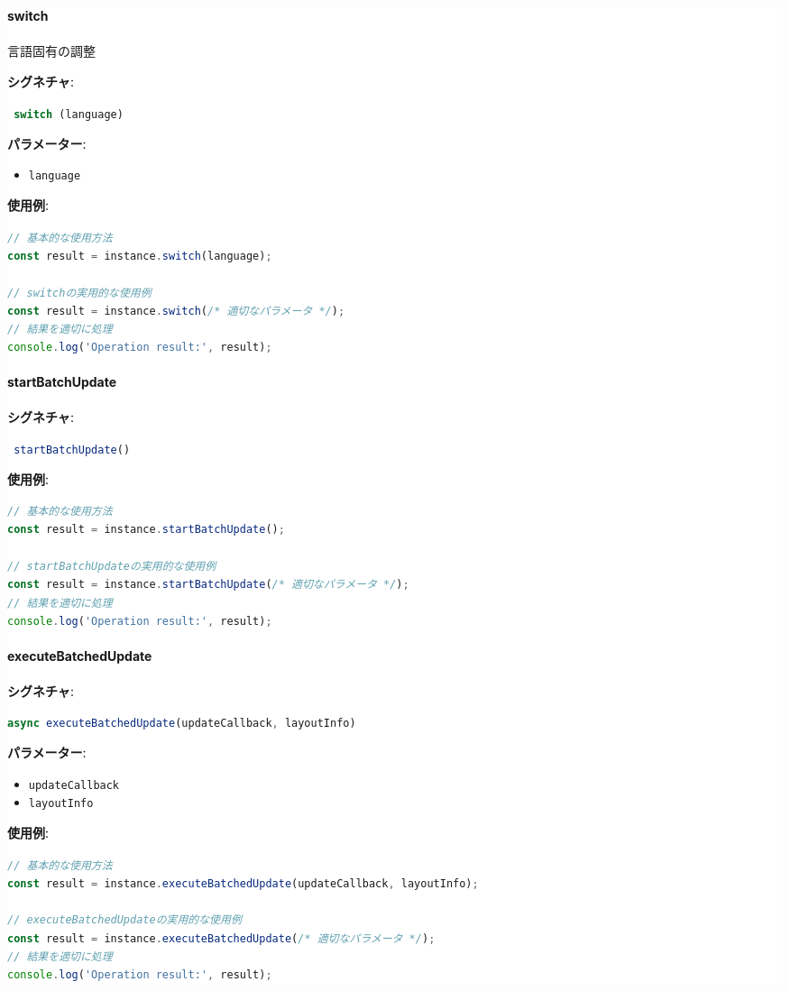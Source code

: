 #### switch

言語固有の調整

**シグネチャ**:
```javascript
 switch (language)
```

**パラメーター**:
- `language`

**使用例**:
```javascript
// 基本的な使用方法
const result = instance.switch(language);

// switchの実用的な使用例
const result = instance.switch(/* 適切なパラメータ */);
// 結果を適切に処理
console.log('Operation result:', result);
```

#### startBatchUpdate

**シグネチャ**:
```javascript
 startBatchUpdate()
```

**使用例**:
```javascript
// 基本的な使用方法
const result = instance.startBatchUpdate();

// startBatchUpdateの実用的な使用例
const result = instance.startBatchUpdate(/* 適切なパラメータ */);
// 結果を適切に処理
console.log('Operation result:', result);
```

#### executeBatchedUpdate

**シグネチャ**:
```javascript
async executeBatchedUpdate(updateCallback, layoutInfo)
```

**パラメーター**:
- `updateCallback`
- `layoutInfo`

**使用例**:
```javascript
// 基本的な使用方法
const result = instance.executeBatchedUpdate(updateCallback, layoutInfo);

// executeBatchedUpdateの実用的な使用例
const result = instance.executeBatchedUpdate(/* 適切なパラメータ */);
// 結果を適切に処理
console.log('Operation result:', result);
```
